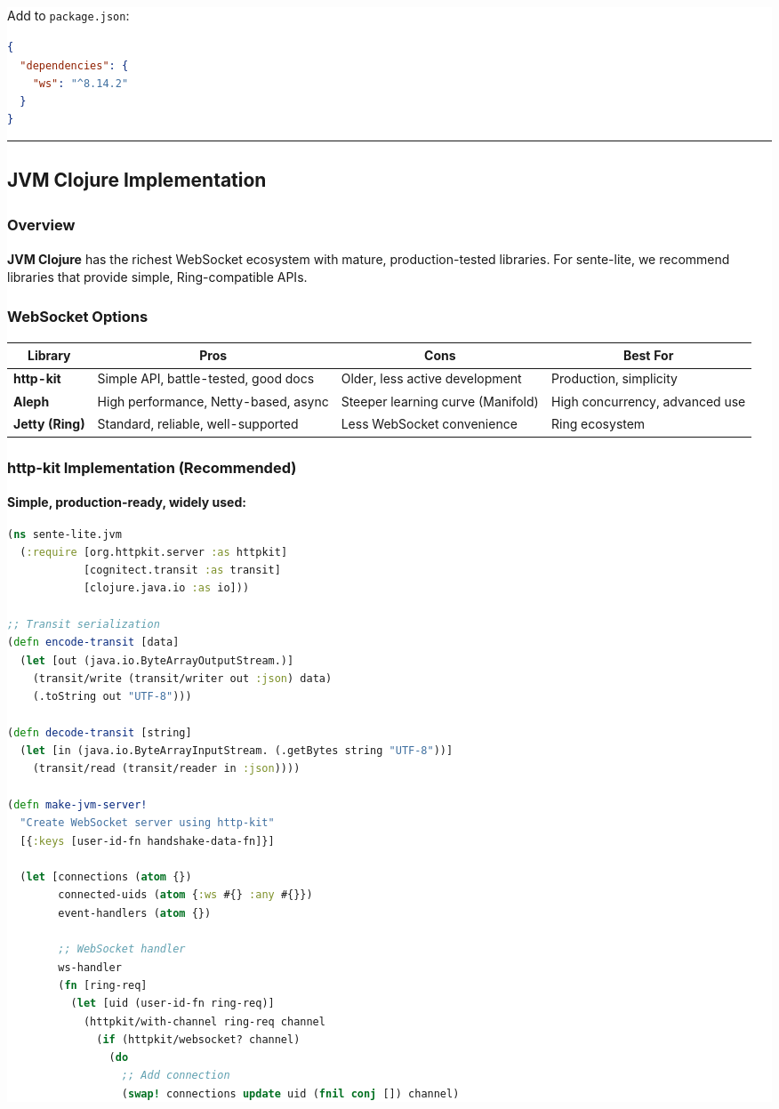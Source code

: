 Add to `package.json`:
```json
{
  "dependencies": {
    "ws": "^8.14.2"
  }
}
```

---

## JVM Clojure Implementation

### Overview

**JVM Clojure** has the richest WebSocket ecosystem with mature, production-tested libraries. For sente-lite, we recommend libraries that provide simple, Ring-compatible APIs.

### WebSocket Options

| Library | Pros | Cons | Best For |
|---------|------|------|----------|
| **http-kit** | Simple API, battle-tested, good docs | Older, less active development | Production, simplicity |
| **Aleph** | High performance, Netty-based, async | Steeper learning curve (Manifold) | High concurrency, advanced use |
| **Jetty (Ring)** | Standard, reliable, well-supported | Less WebSocket convenience | Ring ecosystem |

### http-kit Implementation (Recommended)

**Simple, production-ready, widely used:**

```clojure
(ns sente-lite.jvm
  (:require [org.httpkit.server :as httpkit]
            [cognitect.transit :as transit]
            [clojure.java.io :as io]))

;; Transit serialization
(defn encode-transit [data]
  (let [out (java.io.ByteArrayOutputStream.)]
    (transit/write (transit/writer out :json) data)
    (.toString out "UTF-8")))

(defn decode-transit [string]
  (let [in (java.io.ByteArrayInputStream. (.getBytes string "UTF-8"))]
    (transit/read (transit/reader in :json))))

(defn make-jvm-server!
  "Create WebSocket server using http-kit"
  [{:keys [user-id-fn handshake-data-fn]}]
  
  (let [connections (atom {})
        connected-uids (atom {:ws #{} :any #{}})
        event-handlers (atom {})
        
        ;; WebSocket handler
        ws-handler
        (fn [ring-req]
          (let [uid (user-id-fn ring-req)]
            (httpkit/with-channel ring-req channel
              (if (httpkit/websocket? channel)
                (do
                  ;; Add connection
                  (swap! connections update uid (fnil conj []) channel)
```